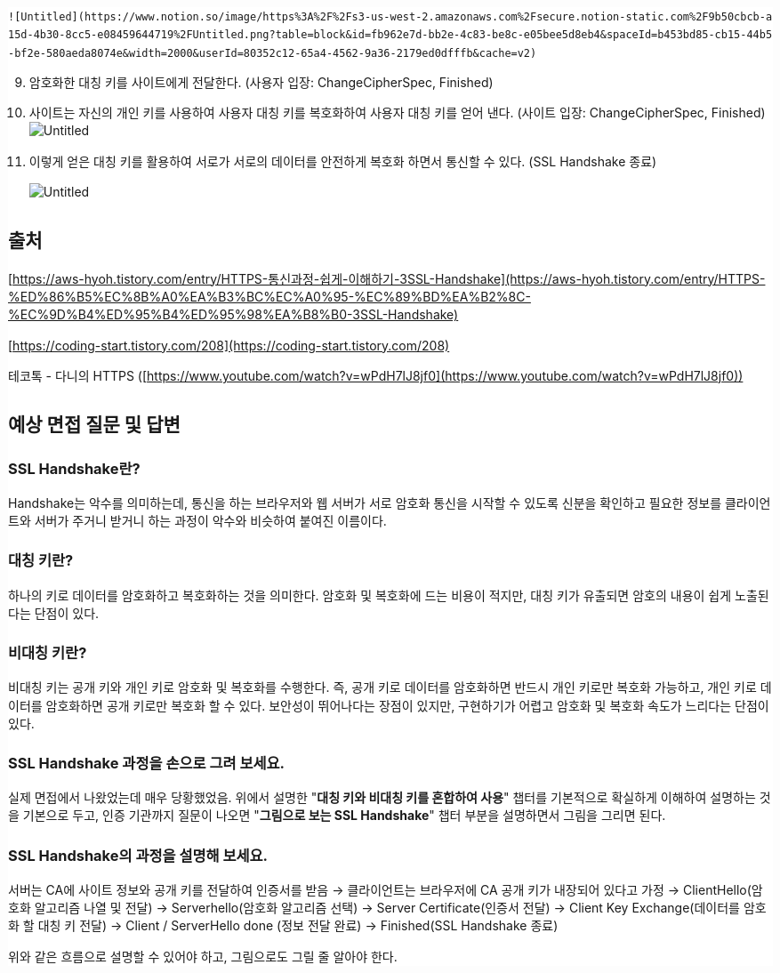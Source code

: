     
    ![Untitled](https://www.notion.so/image/https%3A%2F%2Fs3-us-west-2.amazonaws.com%2Fsecure.notion-static.com%2F9b50cbcb-a15d-4b30-8cc5-e08459644719%2FUntitled.png?table=block&id=fb962e7d-bb2e-4c83-be8c-e05bee5d8eb4&spaceId=b453bd85-cb15-44b5-bf2e-580aeda8074e&width=2000&userId=80352c12-65a4-4562-9a36-2179ed0dfffb&cache=v2)
    

9. 암호화한 대칭 키를 사이트에게 전달한다. (사용자 입장: ChangeCipherSpec, Finished)
10.  사이트는 자신의 개인 키를 사용하여 사용자 대칭 키를 복호화하여 사용자 대칭 키를 얻어 낸다. (사이트 입장: ChangeCipherSpec, Finished)  
    ![Untitled](https://www.notion.so/image/https%3A%2F%2Fs3-us-west-2.amazonaws.com%2Fsecure.notion-static.com%2F05b88f3f-f35e-43de-af62-e56fb2fb6c95%2FUntitled.png?table=block&id=2fad553d-d727-4758-9e77-1269ed5f1cb5&spaceId=b453bd85-cb15-44b5-bf2e-580aeda8074e&width=2000&userId=80352c12-65a4-4562-9a36-2179ed0dfffb&cache=v2)
11. 이렇게 얻은 대칭 키를 활용하여 서로가 서로의 데이터를 안전하게 복호화 하면서 통신할 수 있다.  (SSL Handshake 종료)
    
    
    ![Untitled](https://www.notion.so/image/https%3A%2F%2Fs3-us-west-2.amazonaws.com%2Fsecure.notion-static.com%2Fe3c8f76d-6bfa-41d8-90ef-9e79c058e581%2FUntitled.png?table=block&id=faee7c59-1e73-41aa-94f4-1bdcccc2ad2b&spaceId=b453bd85-cb15-44b5-bf2e-580aeda8074e&width=2000&userId=80352c12-65a4-4562-9a36-2179ed0dfffb&cache=v2)
    

## 출처

[https://aws-hyoh.tistory.com/entry/HTTPS-통신과정-쉽게-이해하기-3SSL-Handshake](https://aws-hyoh.tistory.com/entry/HTTPS-%ED%86%B5%EC%8B%A0%EA%B3%BC%EC%A0%95-%EC%89%BD%EA%B2%8C-%EC%9D%B4%ED%95%B4%ED%95%98%EA%B8%B0-3SSL-Handshake)

[https://coding-start.tistory.com/208](https://coding-start.tistory.com/208)

테코톡 - 다니의 HTTPS ([https://www.youtube.com/watch?v=wPdH7lJ8jf0](https://www.youtube.com/watch?v=wPdH7lJ8jf0))

## 예상 면접 질문 및 답변

### SSL Handshake란?

Handshake는 악수를 의미하는데, 통신을 하는 브라우저와 웹 서버가 서로 암호화 통신을 시작할 수 있도록 신분을 확인하고 필요한 정보를 클라이언트와 서버가 주거니 받거니 하는 과정이 악수와 비슷하여 붙여진 이름이다.

### 대칭 키란?

하나의 키로 데이터를 암호화하고 복호화하는 것을 의미한다. 암호화 및 복호화에 드는 비용이 적지만, 대칭 키가 유출되면 암호의 내용이 쉽게 노출된다는 단점이 있다.

### 비대칭 키란?

비대칭 키는 공개 키와 개인 키로 암호화 및 복호화를 수행한다. 즉, 공개 키로 데이터를 암호화하면 반드시 개인 키로만 복호화 가능하고, 개인 키로 데이터를 암호화하면 공개 키로만 복호화 할 수 있다. 보안성이 뛰어나다는 장점이 있지만, 구현하기가 어렵고 암호화 및 복호화 속도가 느리다는 단점이 있다.

### SSL Handshake 과정을 손으로 그려 보세요.

실제 면접에서 나왔었는데 매우 당황했었음. 위에서 설명한 "**대칭 키와 비대칭 키를 혼합하여 사용**" 챕터를 기본적으로 확실하게 이해하여 설명하는 것을 기본으로 두고, 인증 기관까지 질문이 나오면 "**그림으로 보는 SSL Handshake**" 챕터 부분을 설명하면서 그림을 그리면 된다.

### SSL Handshake의 과정을 설명해 보세요.

서버는 CA에 사이트 정보와 공개 키를 전달하여 인증서를 받음 → 클라이언트는 브라우저에 CA 공개 키가 내장되어 있다고 가정 → ClientHello(암호화 알고리즘 나열 및 전달) → Serverhello(암호화 알고리즘 선택) → Server Certificate(인증서 전달) → Client Key Exchange(데이터를 암호화 할 대칭 키 전달) → Client / ServerHello done (정보 전달 완료) → Finished(SSL Handshake 종료)

위와 같은 흐름으로 설명할 수 있어야 하고, 그림으로도 그릴 줄 알아야 한다.
